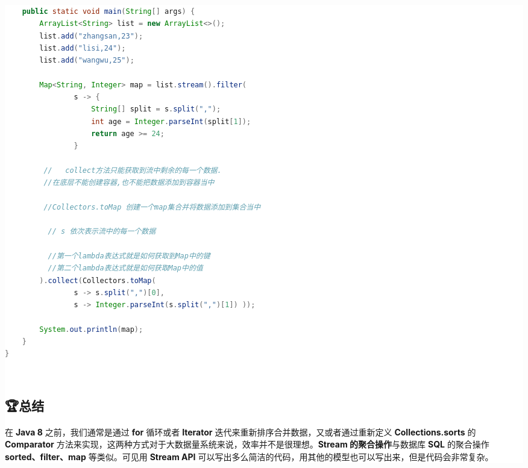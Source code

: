 ```java
	public static void main(String[] args) {
      	ArrayList<String> list = new ArrayList<>();
        list.add("zhangsan,23");
        list.add("lisi,24");
        list.add("wangwu,25");

        Map<String, Integer> map = list.stream().filter(
                s -> {
                    String[] split = s.split(",");
                    int age = Integer.parseInt(split[1]);
                    return age >= 24;
                }

         //   collect方法只能获取到流中剩余的每一个数据.
         //在底层不能创建容器,也不能把数据添加到容器当中

         //Collectors.toMap 创建一个map集合并将数据添加到集合当中

          // s 依次表示流中的每一个数据

          //第一个lambda表达式就是如何获取到Map中的键
          //第二个lambda表达式就是如何获取Map中的值
        ).collect(Collectors.toMap(
                s -> s.split(",")[0],
                s -> Integer.parseInt(s.split(",")[1]) ));

        System.out.println(map);
	}
}
```



<br>

## :trophy:总结

在 **Java 8** 之前，我们通常是通过 **for** 循环或者 **Iterator** 迭代来重新排序合并数据，又或者通过重新定义 **Collections.sorts** 的 **Comparator** 方法来实现，这两种方式对于大数据量系统来说，效率并不是很理想。**Stream 的聚合操作**与数据库 **SQL** 的聚合操作 **sorted、filter、map** 等类似。可见用 **Stream API** 可以写出多么简洁的代码，用其他的模型也可以写出来，但是代码会非常复杂。






